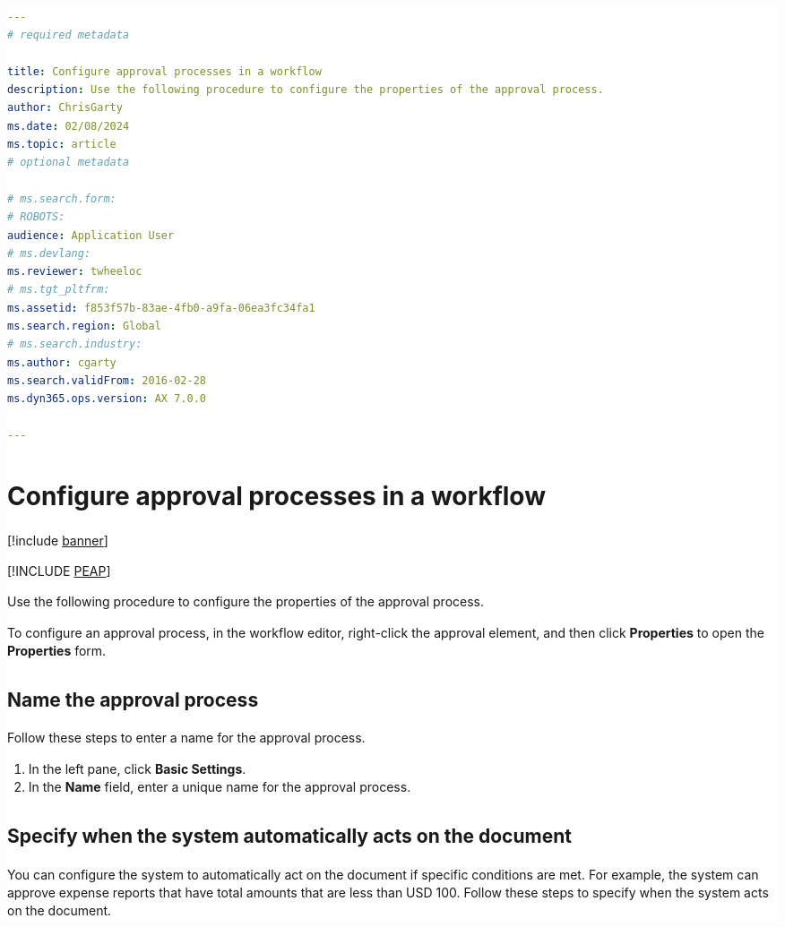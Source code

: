```yaml
---
# required metadata

title: Configure approval processes in a workflow
description: Use the following procedure to configure the properties of the approval process.
author: ChrisGarty
ms.date: 02/08/2024
ms.topic: article
# optional metadata

# ms.search.form: 
# ROBOTS: 
audience: Application User
# ms.devlang: 
ms.reviewer: twheeloc
# ms.tgt_pltfrm: 
ms.assetid: f853f57b-83ae-4fb0-a9fa-06ea3fc34fa1
ms.search.region: Global
# ms.search.industry: 
ms.author: cgarty
ms.search.validFrom: 2016-02-28
ms.dyn365.ops.version: AX 7.0.0

---
```


# Configure approval processes in a workflow

[!include [banner](../includes/banner.md)]


[!INCLUDE [PEAP](../../../includes/peap-3.md)]

Use the following procedure to configure the properties of the approval process.

To configure an approval process, in the workflow editor, right-click the approval element, and then click **Properties** to open the **Properties** form.

## Name the approval process

Follow these steps to enter a name for the approval process.

1. In the left pane, click **Basic Settings**.
2. In the **Name** field, enter a unique name for the approval process.

## Specify when the system automatically acts on the document

You can configure the system to automatically act on the document if specific conditions are met. For example, the system can approve expense reports that have total amounts that are less than USD 100. Follow these steps to specify when the system acts on the document.
